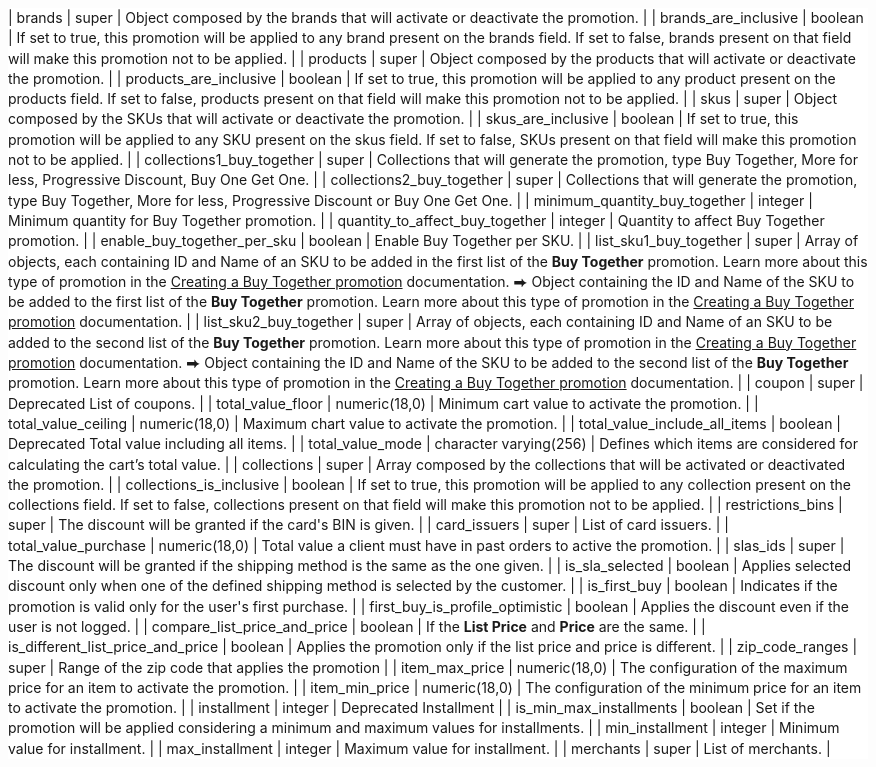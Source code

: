 | brands | super | Object composed by the brands that will activate or deactivate the promotion. |
| brands\_are\_inclusive | boolean | If set to true, this promotion will be applied to any brand present on the brands field. If set to false, brands present on that field will make this promotion not to be applied. |
| products | super | Object composed by the products that will activate or deactivate the promotion. |
| products\_are\_inclusive | boolean | If set to true, this promotion will be applied to any product present on the products field. If set to false, products present on that field will make this promotion not to be applied. |
| skus | super | Object composed by the SKUs that will activate or deactivate the promotion. |
| skus\_are\_inclusive | boolean | If set to true, this promotion will be applied to any SKU present on the skus field. If set to false, SKUs present on that field will make this promotion not to be applied. |
| collections1\_buy\_together | super | Collections that will generate the promotion, type Buy Together, More for less, Progressive Discount, Buy One Get One. |
| collections2\_buy\_together | super | Collections that will generate the promotion, type Buy Together, More for less, Progressive Discount or Buy One Get One. |
| minimum\_quantity\_buy\_together | integer | Minimum quantity for Buy Together promotion. |
| quantity\_to\_affect\_buy\_together | integer | Quantity to affect Buy Together promotion. |
| enable\_buy\_together\_per\_sku | boolean | Enable Buy Together per SKU. |
| list\_sku1\_buy\_together | super | Array of objects, each containing ID and Name of an SKU to be added in the first list of the **Buy Together** promotion. Learn more about this type of promotion in the [Creating a Buy Together promotion](https://help.vtex.com/en/tutorial/buy-together--tutorials_323) documentation. ⮕ Object containing the ID and Name of the SKU to be added to the first list of the **Buy Together** promotion. Learn more about this type of promotion in the [Creating a Buy Together promotion](https://help.vtex.com/en/tutorial/buy-together--tutorials_323) documentation. |
| list\_sku2\_buy\_together | super | Array of objects, each containing ID and Name of an SKU to be added to the second list of the **Buy Together** promotion. Learn more about this type of promotion in the [Creating a Buy Together promotion](https://help.vtex.com/en/tutorial/buy-together--tutorials_323) documentation. ⮕ Object containing the ID and Name of the SKU to be added to the second list of the **Buy Together** promotion. Learn more about this type of promotion in the [Creating a Buy Together promotion](https://help.vtex.com/en/tutorial/buy-together--tutorials_323) documentation. |
| coupon | super | Deprecated List of coupons. |
| total\_value\_floor | numeric(18,0) | Minimum cart value to activate the promotion. |
| total\_value\_ceiling | numeric(18,0) | Maximum chart value to activate the promotion. |
| total\_value\_include\_all\_items | boolean | Deprecated Total value including all items. |
| total\_value\_mode | character varying(256) | Defines which items are considered for calculating the cart’s total value. |
| collections | super | Array composed by the collections that will be activated or deactivated the promotion. |
| collections\_is\_inclusive | boolean | If set to true, this promotion will be applied to any collection present on the collections field. If set to false, collections present on that field will make this promotion not to be applied. |
| restrictions\_bins | super | The discount will be granted if the card's BIN is given. |
| card\_issuers | super | List of card issuers. |
| total\_value\_purchase | numeric(18,0) | Total value a client must have in past orders to active the promotion. |
| slas\_ids | super | The discount will be granted if the shipping method is the same as the one given. |
| is\_sla\_selected | boolean | Applies selected discount only when one of the defined shipping method is selected by the customer. |
| is\_first\_buy | boolean | Indicates if the promotion is valid only for the user's first purchase. |
| first\_buy\_is\_profile\_optimistic | boolean | Applies the discount even if the user is not logged. |
| compare\_list\_price\_and\_price | boolean | If the **List Price** and **Price** are the same. |
| is\_different\_list\_price\_and\_price | boolean | Applies the promotion only if the list price and price is different. |
| zip\_code\_ranges | super | Range of the zip code that applies the promotion |
| item\_max\_price | numeric(18,0) | The configuration of the maximum price for an item to activate the promotion. |
| item\_min\_price | numeric(18,0) | The configuration of the minimum price for an item to activate the promotion. |
| installment | integer | Deprecated Installment |
| is\_min\_max\_installments | boolean | Set if the promotion will be applied considering a minimum and maximum values for installments. |
| min\_installment | integer | Minimum value for installment. |
| max\_installment | integer | Maximum value for installment. |
| merchants | super | List of merchants. |